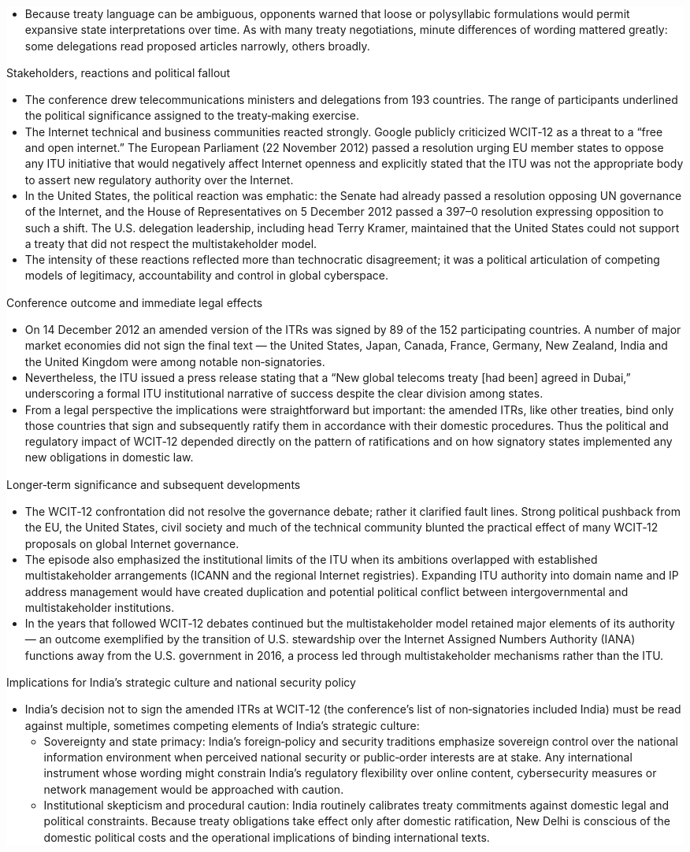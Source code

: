 - Because treaty language can be ambiguous, opponents warned that loose or polysyllabic formulations would permit expansive state interpretations over time. As with many treaty negotiations, minute differences of wording mattered greatly: some delegations read proposed articles narrowly, others broadly.

Stakeholders, reactions and political fallout
- The conference drew telecommunications ministers and delegations from 193 countries. The range of participants underlined the political significance assigned to the treaty‑making exercise.
- The Internet technical and business communities reacted strongly. Google publicly criticized WCIT‑12 as a threat to a “free and open internet.” The European Parliament (22 November 2012) passed a resolution urging EU member states to oppose any ITU initiative that would negatively affect Internet openness and explicitly stated that the ITU was not the appropriate body to assert new regulatory authority over the Internet.
- In the United States, the political reaction was emphatic: the Senate had already passed a resolution opposing UN governance of the Internet, and the House of Representatives on 5 December 2012 passed a 397–0 resolution expressing opposition to such a shift. The U.S. delegation leadership, including head Terry Kramer, maintained that the United States could not support a treaty that did not respect the multistakeholder model.
- The intensity of these reactions reflected more than technocratic disagreement; it was a political articulation of competing models of legitimacy, accountability and control in global cyberspace.

Conference outcome and immediate legal effects
- On 14 December 2012 an amended version of the ITRs was signed by 89 of the 152 participating countries. A number of major market economies did not sign the final text — the United States, Japan, Canada, France, Germany, New Zealand, India and the United Kingdom were among notable non‑signatories.
- Nevertheless, the ITU issued a press release stating that a “New global telecoms treaty [had been] agreed in Dubai,” underscoring a formal ITU institutional narrative of success despite the clear division among states.
- From a legal perspective the implications were straightforward but important: the amended ITRs, like other treaties, bind only those countries that sign and subsequently ratify them in accordance with their domestic procedures. Thus the political and regulatory impact of WCIT‑12 depended directly on the pattern of ratifications and on how signatory states implemented any new obligations in domestic law.

Longer‑term significance and subsequent developments
- The WCIT‑12 confrontation did not resolve the governance debate; rather it clarified fault lines. Strong political pushback from the EU, the United States, civil society and much of the technical community blunted the practical effect of many WCIT‑12 proposals on global Internet governance.
- The episode also emphasized the institutional limits of the ITU when its ambitions overlapped with established multistakeholder arrangements (ICANN and the regional Internet registries). Expanding ITU authority into domain name and IP address management would have created duplication and potential political conflict between intergovernmental and multistakeholder institutions.
- In the years that followed WCIT‑12 debates continued but the multistakeholder model retained major elements of its authority — an outcome exemplified by the transition of U.S. stewardship over the Internet Assigned Numbers Authority (IANA) functions away from the U.S. government in 2016, a process led through multistakeholder mechanisms rather than the ITU.

Implications for India’s strategic culture and national security policy
- India’s decision not to sign the amended ITRs at WCIT‑12 (the conference’s list of non‑signatories included India) must be read against multiple, sometimes competing elements of India’s strategic culture:
  - Sovereignty and state primacy: India’s foreign‑policy and security traditions emphasize sovereign control over the national information environment when perceived national security or public‑order interests are at stake. Any international instrument whose wording might constrain India’s regulatory flexibility over online content, cybersecurity measures or network management would be approached with caution.
  - Institutional skepticism and procedural caution: India routinely calibrates treaty commitments against domestic legal and political constraints. Because treaty obligations take effect only after domestic ratification, New Delhi is conscious of the domestic political costs and the operational implications of binding international texts.